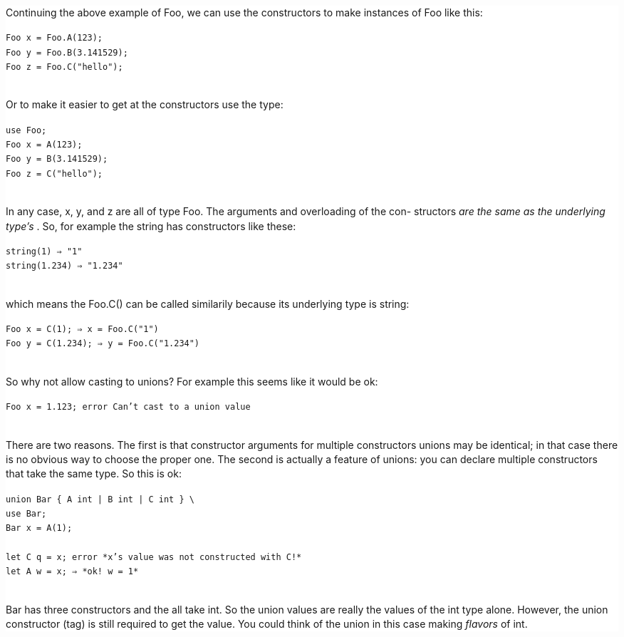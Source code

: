 Continuing the above example of Foo, we can use the constructors to make instances of Foo like this:

```
Foo x = Foo.A(123);
Foo y = Foo.B(3.141529);
Foo z = Foo.C("hello");
 
```

Or to make it easier to get at the constructors use the type:

```
use Foo;
Foo x = A(123);
Foo y = B(3.141529);
Foo z = C("hello");
 
```

In any case, x, y, and z are all of type Foo. The arguments and overloading of the con- structors *are the same as the underlying type’s* . So, for example the string has constructors like these: ‌

```
string(1) ⇒ "1"
string(1.234) ⇒ "1.234"
 
```

which means the Foo.C() can be called similarily because its underlying type is string:

```
Foo x = C(1); ⇒ x = Foo.C("1")
Foo y = C(1.234); ⇒ y = Foo.C("1.234")
 
```

So why not allow casting to unions? For example this seems like it would be ok:

```
Foo x = 1.123; error Can’t cast to a union value
 
```

There are two reasons. The first is that constructor arguments for multiple constructors unions may be identical; in that case there is no obvious way to choose the proper one. The second is actually a feature of unions: you can declare multiple constructors that take the same type. So this is ok:

```
union Bar { A int | B int | C int } \
use Bar;
Bar x = A(1);

let C q = x; error *x’s value was not constructed with C!*
let A w = x; ⇒ *ok! w = 1*
 
```

Bar has three constructors and the all take int. So the union values are really the values of the int type alone. However, the union constructor (tag) is still required to get the value. You could think of the union in this case making *flavors* of int.
